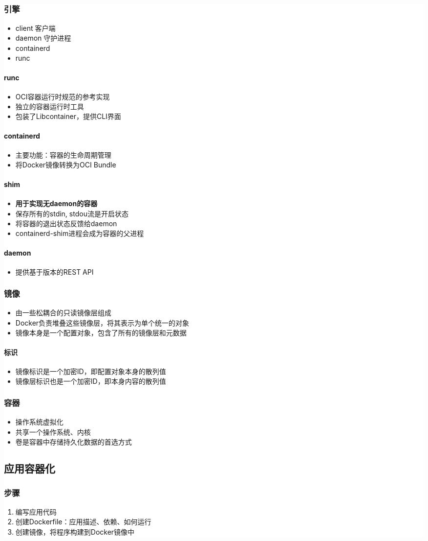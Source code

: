 ### 引擎
* client 客户端
* daemon 守护进程
* containerd
* runc

#### runc
* OCI容器运行时规范的参考实现
* 独立的容器运行时工具
* 包装了Libcontainer，提供CLI界面

#### containerd
* 主要功能：容器的生命周期管理
* 将Docker镜像转换为OCI Bundle

#### shim
* **用于实现无daemon的容器**
* 保存所有的stdin, stdou流是开启状态
* 将容器的退出状态反馈给daemon
* containerd-shim进程会成为容器的父进程

#### daemon
* 提供基于版本的REST API



### 镜像
* 由一些松耦合的只读镜像层组成
* Docker负责堆叠这些镜像层，将其表示为单个统一的对象
* 镜像本身是一个配置对象，包含了所有的镜像层和元数据

#### 标识
* 镜像标识是一个加密ID，即配置对象本身的散列值
* 镜像层标识也是一个加密ID，即本身内容的散列值




### 容器
* 操作系统虚拟化
* 共享一个操作系统、内核
* 卷是容器中存储持久化数据的首选方式





## 应用容器化
### 步骤
1. 编写应用代码
2. 创建Dockerfile：应用描述、依赖、如何运行
3. 创建镜像，将程序构建到Docker镜像中
